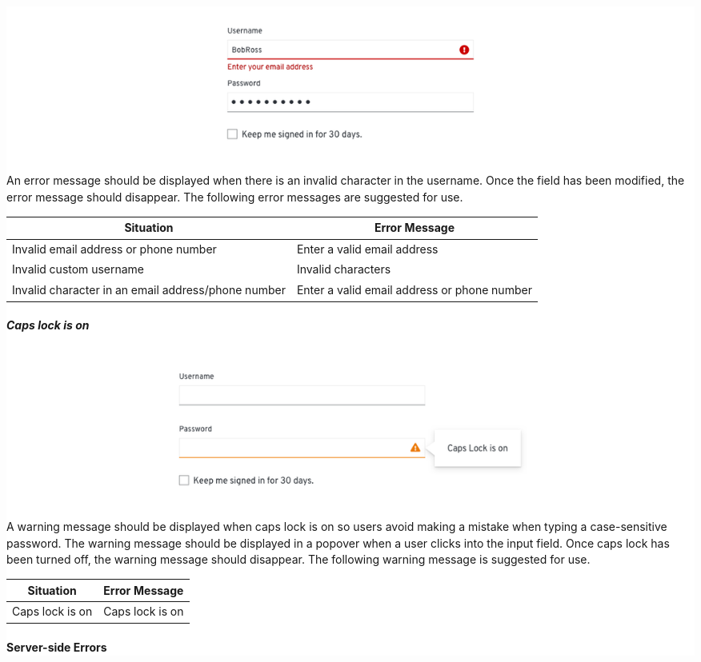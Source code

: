 ![Invalid-characters](img/invalid-characters.png "invalid-characters")

An error message should be displayed when there is an invalid character in the username. Once the field has been modified, the error message should disappear. The following error messages are suggested for use.

| Situation     | Error Message
| ------------- |--------------|
| Invalid email address or phone number   | Enter a valid email address  |
| Invalid custom username                 | Invalid characters           |
| Invalid character in an email address/phone number | Enter a valid email address or phone number |



##### Caps lock is on

![Multi-factor-login-validation-options](img/caps-lock-on.png "Multi-factor-login-validation-options")


A warning message should be displayed when caps lock is on so users avoid making a mistake when typing a case-sensitive password. The warning message should be displayed in a popover when a user clicks into the input field. Once caps lock has been turned off, the warning message should disappear. The following warning message is suggested for use.


| Situation     | Error Message|
| ------------- |-------------|
| Caps lock is on   | Caps lock is on  |


#### Server-side Errors